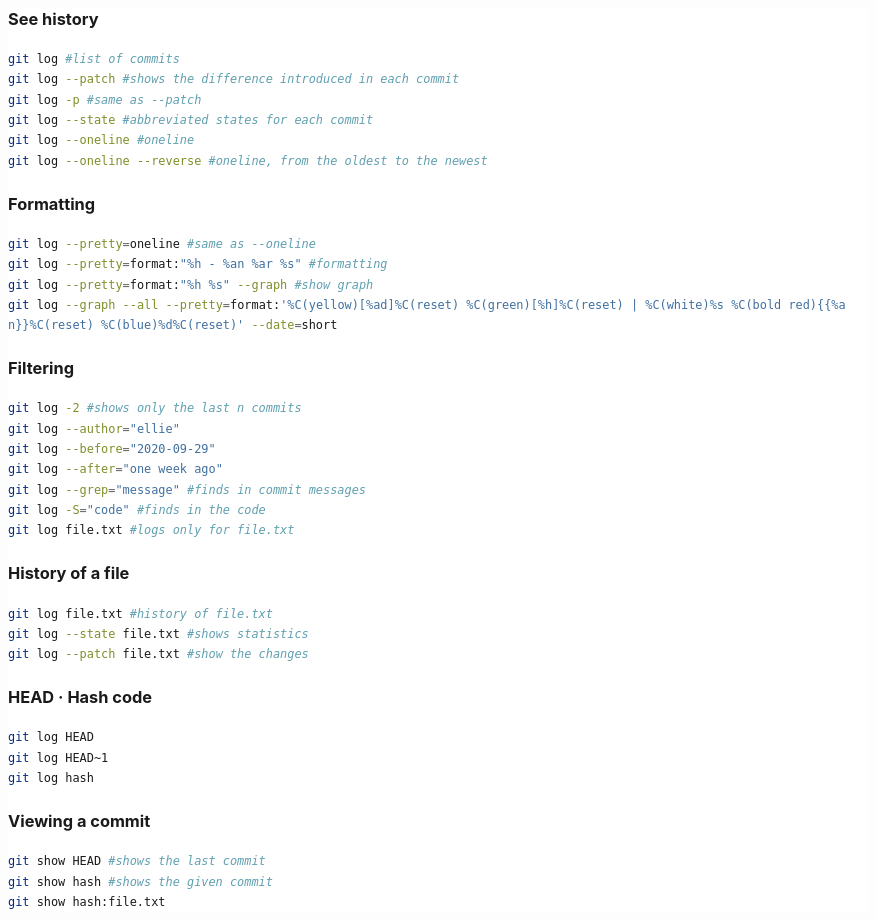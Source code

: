 ### See history

```bash
git log #list of commits
git log --patch #shows the difference introduced in each commit
git log -p #same as --patch
git log --state #abbreviated states for each commit
git log --oneline #oneline
git log --oneline --reverse #oneline, from the oldest to the newest
```

### Formatting

```bash
git log --pretty=oneline #same as --oneline
git log --pretty=format:"%h - %an %ar %s" #formatting
git log --pretty=format:"%h %s" --graph #show graph
git log --graph --all --pretty=format:'%C(yellow)[%ad]%C(reset) %C(green)[%h]%C(reset) | %C(white)%s %C(bold red){{%an}}%C(reset) %C(blue)%d%C(reset)' --date=short
```

### Filtering

```bash
git log -2 #shows only the last n commits
git log --author="ellie"
git log --before="2020-09-29"
git log --after="one week ago"
git log --grep="message" #finds in commit messages
git log -S="code" #finds in the code
git log file.txt #logs only for file.txt
```

### History of a file

```bash
git log file.txt #history of file.txt
git log --state file.txt #shows statistics
git log --patch file.txt #show the changes
```

### HEAD · Hash code

```bash
git log HEAD
git log HEAD~1
git log hash
```

### Viewing a commit

```bash
git show HEAD #shows the last commit
git show hash #shows the given commit
git show hash:file.txt
```
